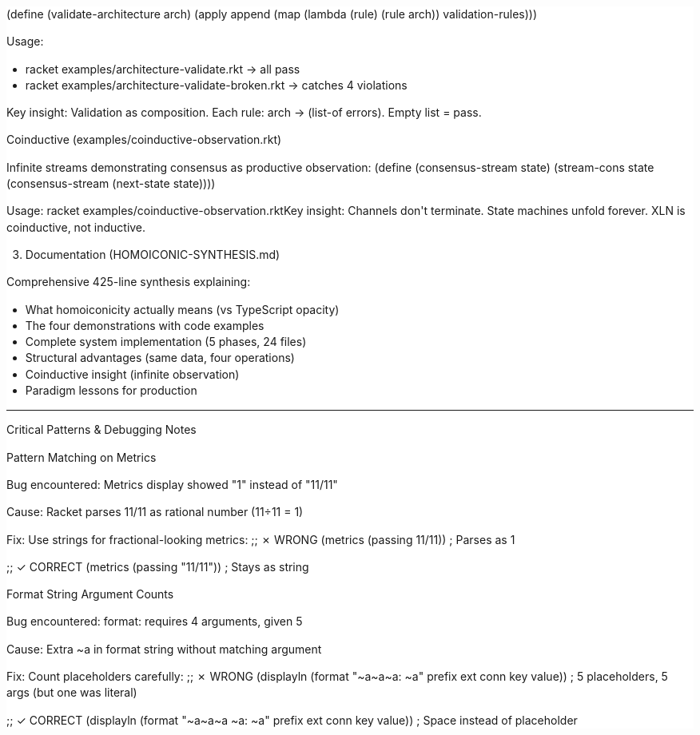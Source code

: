 (define (validate-architecture arch)
(apply append (map (lambda (rule) (rule arch)) validation-rules)))

Usage:
- racket examples/architecture-validate.rkt → all pass
- racket examples/architecture-validate-broken.rkt → catches 4 violations

Key insight: Validation as composition. Each rule: arch → (list-of errors). Empty list = pass.

Coinductive (examples/coinductive-observation.rkt)

Infinite streams demonstrating consensus as productive observation:
(define (consensus-stream state)
(stream-cons state
    (consensus-stream (next-state state))))

Usage: racket examples/coinductive-observation.rktKey insight: Channels don't terminate. State machines unfold forever. XLN is coinductive, not inductive.

3. Documentation (HOMOICONIC-SYNTHESIS.md)

Comprehensive 425-line synthesis explaining:
- What homoiconicity actually means (vs TypeScript opacity)
- The four demonstrations with code examples
- Complete system implementation (5 phases, 24 files)
- Structural advantages (same data, four operations)
- Coinductive insight (infinite observation)
- Paradigm lessons for production

---
Critical Patterns & Debugging Notes

Pattern Matching on Metrics

Bug encountered: Metrics display showed "1" instead of "11/11"

Cause: Racket parses 11/11 as rational number (11÷11 = 1)

Fix: Use strings for fractional-looking metrics:
;; ✗ WRONG
(metrics (passing 11/11))  ; Parses as 1

;; ✓ CORRECT
(metrics (passing "11/11"))  ; Stays as string

Format String Argument Counts

Bug encountered: format: requires 4 arguments, given 5

Cause: Extra ~a in format string without matching argument

Fix: Count placeholders carefully:
;; ✗ WRONG
(displayln (format "~a~a~a: ~a" prefix ext conn key value))  ; 5 placeholders, 5 args (but one was literal)

;; ✓ CORRECT
(displayln (format "~a~a~a ~a: ~a" prefix ext conn key value))  ; Space instead of placeholder
